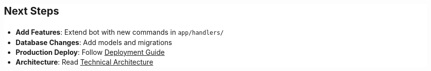 ## Next Steps

- **Add Features**: Extend bot with new commands in `app/handlers/`
- **Database Changes**: Add models and migrations
- **Production Deploy**: Follow [Deployment Guide](DEPLOYMENT.md)
- **Architecture**: Read [Technical Architecture](ARCHITECTURE.md)
